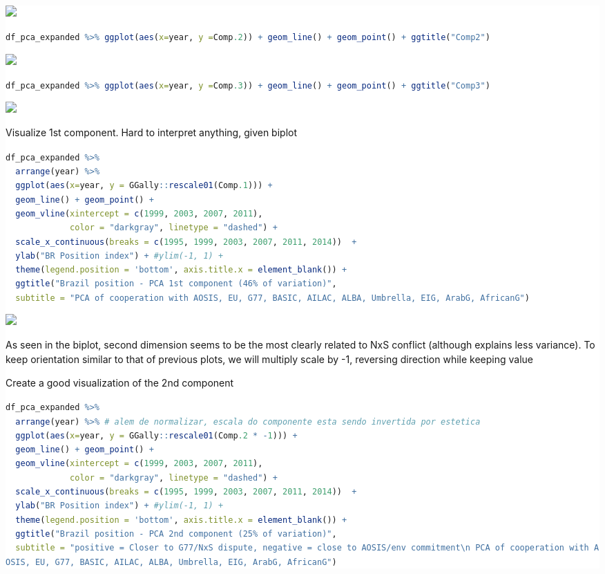 ![](BR-CoopScore_files/figure-html/unnamed-chunk-34-1.png)

``` r
df_pca_expanded %>% ggplot(aes(x=year, y =Comp.2)) + geom_line() + geom_point() + ggtitle("Comp2")
```

![](BR-CoopScore_files/figure-html/unnamed-chunk-34-2.png)

``` r
df_pca_expanded %>% ggplot(aes(x=year, y =Comp.3)) + geom_line() + geom_point() + ggtitle("Comp3")
```

![](BR-CoopScore_files/figure-html/unnamed-chunk-34-3.png)


Visualize 1st component. Hard to interpret anything, given biplot


``` r
df_pca_expanded %>%
  arrange(year) %>%
  ggplot(aes(x=year, y = GGally::rescale01(Comp.1))) + 
  geom_line() + geom_point() +
  geom_vline(xintercept = c(1999, 2003, 2007, 2011), 
             color = "darkgray", linetype = "dashed") +
  scale_x_continuous(breaks = c(1995, 1999, 2003, 2007, 2011, 2014))  +
  ylab("BR Position index") + #ylim(-1, 1) +
  theme(legend.position = 'bottom', axis.title.x = element_blank()) +
  ggtitle("Brazil position - PCA 1st component (46% of variation)",
  subtitle = "PCA of cooperation with AOSIS, EU, G77, BASIC, AILAC, ALBA, Umbrella, EIG, ArabG, AfricanG")
```

![](BR-CoopScore_files/figure-html/unnamed-chunk-35-1.png)


As seen in the biplot, second dimension seems to be the most clearly related to NxS conflict (although explains less variance). To keep orientation similar to that of previous plots, we will multiply scale by -1, reversing direction while keeping value

Create a good visualization of the 2nd component

``` r
df_pca_expanded %>%
  arrange(year) %>% # alem de normalizar, escala do componente esta sendo invertida por estetica
  ggplot(aes(x=year, y = GGally::rescale01(Comp.2 * -1))) + 
  geom_line() + geom_point() +
  geom_vline(xintercept = c(1999, 2003, 2007, 2011), 
             color = "darkgray", linetype = "dashed") +
  scale_x_continuous(breaks = c(1995, 1999, 2003, 2007, 2011, 2014))  +
  ylab("BR Position index") + #ylim(-1, 1) +
  theme(legend.position = 'bottom', axis.title.x = element_blank()) +
  ggtitle("Brazil position - PCA 2nd component (25% of variation)",
  subtitle = "positive = Closer to G77/NxS dispute, negative = close to AOSIS/env commitment\n PCA of cooperation with AOSIS, EU, G77, BASIC, AILAC, ALBA, Umbrella, EIG, ArabG, AfricanG")
```
